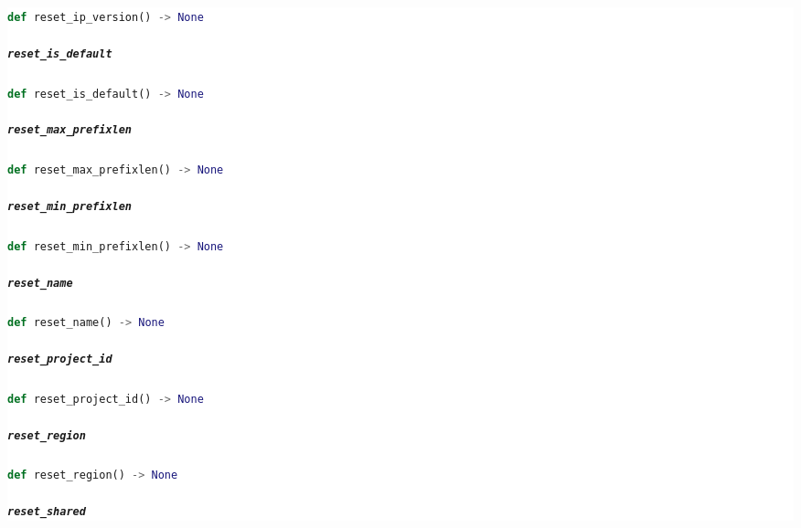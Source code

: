 ```python
def reset_ip_version() -> None
```

##### `reset_is_default` <a name="reset_is_default" id="@ithings/cdktf-provider-openstack.dataOpenstackNetworkingSubnetpoolV2.DataOpenstackNetworkingSubnetpoolV2.resetIsDefault"></a>

```python
def reset_is_default() -> None
```

##### `reset_max_prefixlen` <a name="reset_max_prefixlen" id="@ithings/cdktf-provider-openstack.dataOpenstackNetworkingSubnetpoolV2.DataOpenstackNetworkingSubnetpoolV2.resetMaxPrefixlen"></a>

```python
def reset_max_prefixlen() -> None
```

##### `reset_min_prefixlen` <a name="reset_min_prefixlen" id="@ithings/cdktf-provider-openstack.dataOpenstackNetworkingSubnetpoolV2.DataOpenstackNetworkingSubnetpoolV2.resetMinPrefixlen"></a>

```python
def reset_min_prefixlen() -> None
```

##### `reset_name` <a name="reset_name" id="@ithings/cdktf-provider-openstack.dataOpenstackNetworkingSubnetpoolV2.DataOpenstackNetworkingSubnetpoolV2.resetName"></a>

```python
def reset_name() -> None
```

##### `reset_project_id` <a name="reset_project_id" id="@ithings/cdktf-provider-openstack.dataOpenstackNetworkingSubnetpoolV2.DataOpenstackNetworkingSubnetpoolV2.resetProjectId"></a>

```python
def reset_project_id() -> None
```

##### `reset_region` <a name="reset_region" id="@ithings/cdktf-provider-openstack.dataOpenstackNetworkingSubnetpoolV2.DataOpenstackNetworkingSubnetpoolV2.resetRegion"></a>

```python
def reset_region() -> None
```

##### `reset_shared` <a name="reset_shared" id="@ithings/cdktf-provider-openstack.dataOpenstackNetworkingSubnetpoolV2.DataOpenstackNetworkingSubnetpoolV2.resetShared"></a>
